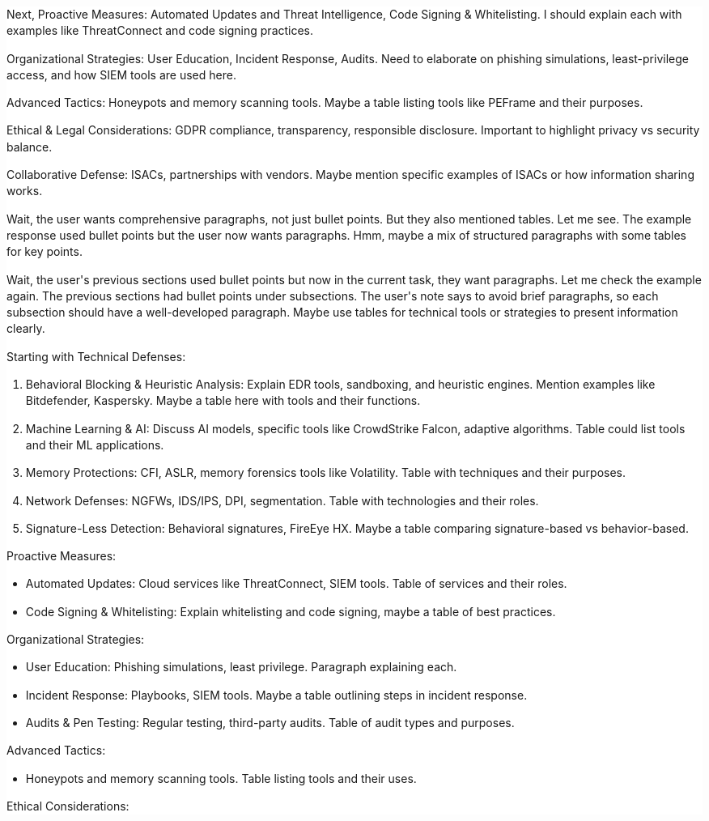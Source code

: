 Next, Proactive Measures: Automated Updates and Threat Intelligence, Code Signing & Whitelisting. I should explain each with examples like ThreatConnect and code signing practices.

Organizational Strategies: User Education, Incident Response, Audits. Need to elaborate on phishing simulations, least-privilege access, and how SIEM tools are used here.

Advanced Tactics: Honeypots and memory scanning tools. Maybe a table listing tools like PEFrame and their purposes.

Ethical & Legal Considerations: GDPR compliance, transparency, responsible disclosure. Important to highlight privacy vs security balance.

Collaborative Defense: ISACs, partnerships with vendors. Maybe mention specific examples of ISACs or how information sharing works.

Wait, the user wants comprehensive paragraphs, not just bullet points. But they also mentioned tables. Let me see. The example response used bullet points but the user now wants paragraphs. Hmm, maybe a mix of structured paragraphs with some tables for key points.

Wait, the user's previous sections used bullet points but now in the current task, they want paragraphs. Let me check the example again. The previous sections had bullet points under subsections. The user's note says to avoid brief paragraphs, so each subsection should have a well-developed paragraph. Maybe use tables for technical tools or strategies to present information clearly.

Starting with Technical Defenses:

1. Behavioral Blocking & Heuristic Analysis: Explain EDR tools, sandboxing, and heuristic engines. Mention examples like Bitdefender, Kaspersky. Maybe a table here with tools and their functions.

2. Machine Learning & AI: Discuss AI models, specific tools like CrowdStrike Falcon, adaptive algorithms. Table could list tools and their ML applications.

3. Memory Protections: CFI, ASLR, memory forensics tools like Volatility. Table with techniques and their purposes.

4. Network Defenses: NGFWs, IDS/IPS, DPI, segmentation. Table with technologies and their roles.

5. Signature-Less Detection: Behavioral signatures, FireEye HX. Maybe a table comparing signature-based vs behavior-based.

Proactive Measures:

- Automated Updates: Cloud services like ThreatConnect, SIEM tools. Table of services and their roles.

- Code Signing & Whitelisting: Explain whitelisting and code signing, maybe a table of best practices.

Organizational Strategies:

- User Education: Phishing simulations, least privilege. Paragraph explaining each.

- Incident Response: Playbooks, SIEM tools. Maybe a table outlining steps in incident response.

- Audits & Pen Testing: Regular testing, third-party audits. Table of audit types and purposes.

Advanced Tactics:

- Honeypots and memory scanning tools. Table listing tools and their uses.

Ethical Considerations:
